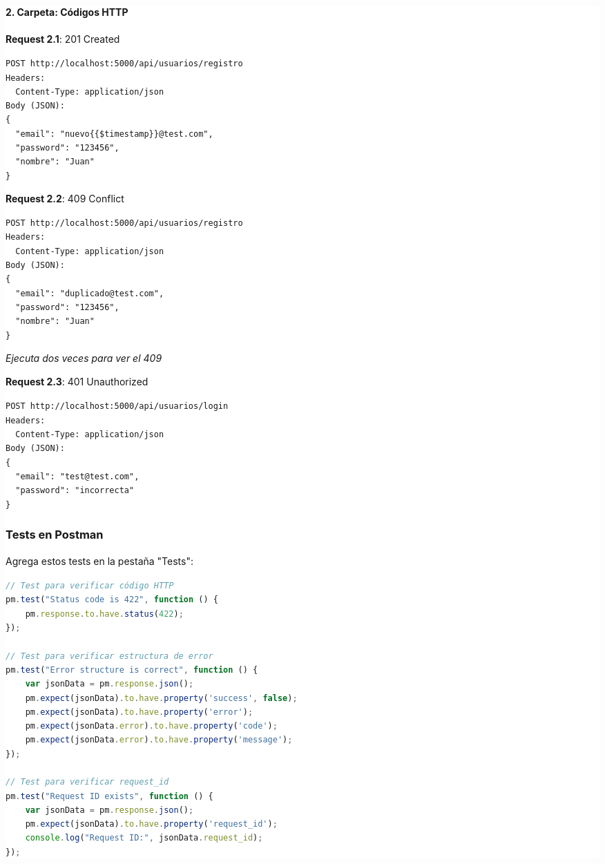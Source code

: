 #### 2. **Carpeta: Códigos HTTP**

**Request 2.1**: 201 Created
```
POST http://localhost:5000/api/usuarios/registro
Headers:
  Content-Type: application/json
Body (JSON):
{
  "email": "nuevo{{$timestamp}}@test.com",
  "password": "123456",
  "nombre": "Juan"
}
```

**Request 2.2**: 409 Conflict
```
POST http://localhost:5000/api/usuarios/registro
Headers:
  Content-Type: application/json
Body (JSON):
{
  "email": "duplicado@test.com",
  "password": "123456",
  "nombre": "Juan"
}
```
*Ejecuta dos veces para ver el 409*

**Request 2.3**: 401 Unauthorized
```
POST http://localhost:5000/api/usuarios/login
Headers:
  Content-Type: application/json
Body (JSON):
{
  "email": "test@test.com",
  "password": "incorrecta"
}
```

### Tests en Postman

Agrega estos tests en la pestaña "Tests":

```javascript
// Test para verificar código HTTP
pm.test("Status code is 422", function () {
    pm.response.to.have.status(422);
});

// Test para verificar estructura de error
pm.test("Error structure is correct", function () {
    var jsonData = pm.response.json();
    pm.expect(jsonData).to.have.property('success', false);
    pm.expect(jsonData).to.have.property('error');
    pm.expect(jsonData.error).to.have.property('code');
    pm.expect(jsonData.error).to.have.property('message');
});

// Test para verificar request_id
pm.test("Request ID exists", function () {
    var jsonData = pm.response.json();
    pm.expect(jsonData).to.have.property('request_id');
    console.log("Request ID:", jsonData.request_id);
});
```